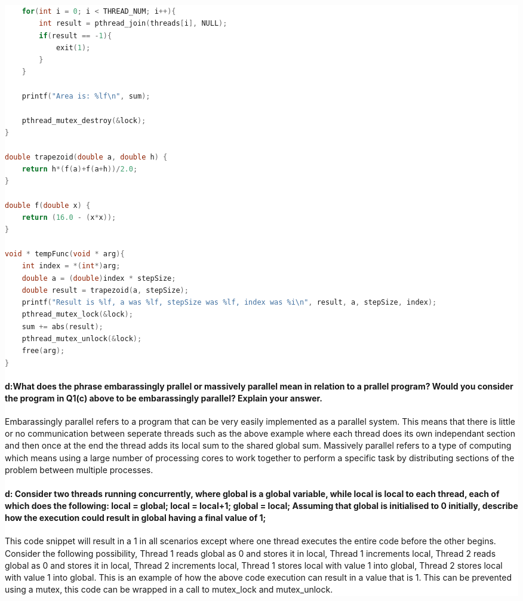 ```c
    for(int i = 0; i < THREAD_NUM; i++){
        int result = pthread_join(threads[i], NULL);
        if(result == -1){
            exit(1);
        }
    }

    printf("Area is: %lf\n", sum);

    pthread_mutex_destroy(&lock);
}

double trapezoid(double a, double h) {
    return h*(f(a)+f(a+h))/2.0;
}

double f(double x) {
    return (16.0 - (x*x));
}

void * tempFunc(void * arg){
    int index = *(int*)arg;
    double a = (double)index * stepSize;
    double result = trapezoid(a, stepSize);
    printf("Result is %lf, a was %lf, stepSize was %lf, index was %i\n", result, a, stepSize, index);
    pthread_mutex_lock(&lock);
    sum += abs(result);
    pthread_mutex_unlock(&lock);
    free(arg);
}

```
#### d:What does the phrase embarassingly prallel or massively parallel mean in relation to a prallel program? Would you consider the program in Q1(c) above to be embarassingly parallel? Explain your answer.
Embarassingly parallel refers to a program that can be very easily implemented as a parallel system. This means that there is little or no communication between seperate threads such as the above example where each thread does its own independant section and then once at the end the thread adds its local sum to the shared global sum.
Massively parallel refers to a type of computing which means using a large number of processing cores to work together to perform a specific task by distributing sections of the problem between multiple processes.

#### d: Consider two threads running concurrently, where global is a global variable, while local is local to each thread, each of which does the following: local = global; local = local+1; global = local; Assuming that global is initialised to 0 initially, describe how the execution could result in global having a final value of 1;
This code snippet will result in a 1 in all scenarios except where one thread executes the entire code before the other begins. Consider the following possibility, Thread 1 reads global as 0 and stores it in local, Thread 1 increments local, Thread 2 reads global as 0 and stores it in local, Thread 2 increments local, Thread 1 stores local with value 1 into global, Thread 2 stores local with value 1 into global. This is an example of how the above code execution can result in a value that is 1. This can be prevented using a mutex, this code can be wrapped in a call to mutex_lock and mutex_unlock.

